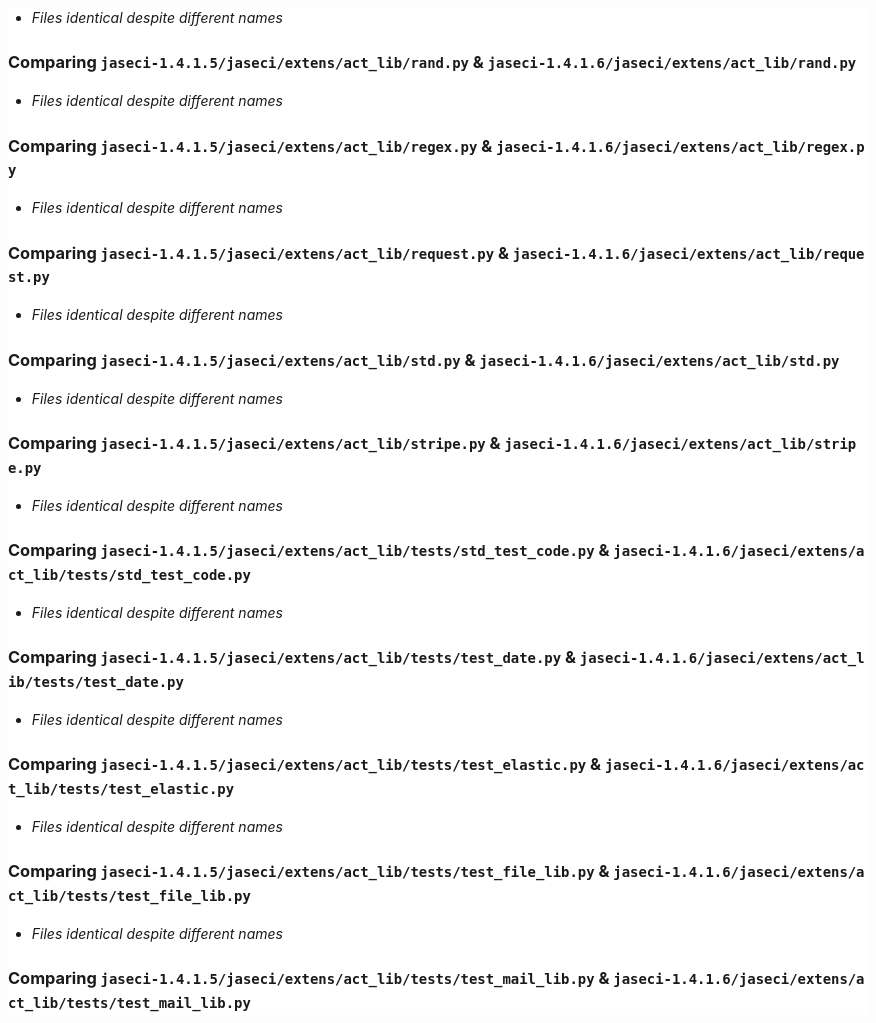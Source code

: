  * *Files identical despite different names*

### Comparing `jaseci-1.4.1.5/jaseci/extens/act_lib/rand.py` & `jaseci-1.4.1.6/jaseci/extens/act_lib/rand.py`

 * *Files identical despite different names*

### Comparing `jaseci-1.4.1.5/jaseci/extens/act_lib/regex.py` & `jaseci-1.4.1.6/jaseci/extens/act_lib/regex.py`

 * *Files identical despite different names*

### Comparing `jaseci-1.4.1.5/jaseci/extens/act_lib/request.py` & `jaseci-1.4.1.6/jaseci/extens/act_lib/request.py`

 * *Files identical despite different names*

### Comparing `jaseci-1.4.1.5/jaseci/extens/act_lib/std.py` & `jaseci-1.4.1.6/jaseci/extens/act_lib/std.py`

 * *Files identical despite different names*

### Comparing `jaseci-1.4.1.5/jaseci/extens/act_lib/stripe.py` & `jaseci-1.4.1.6/jaseci/extens/act_lib/stripe.py`

 * *Files identical despite different names*

### Comparing `jaseci-1.4.1.5/jaseci/extens/act_lib/tests/std_test_code.py` & `jaseci-1.4.1.6/jaseci/extens/act_lib/tests/std_test_code.py`

 * *Files identical despite different names*

### Comparing `jaseci-1.4.1.5/jaseci/extens/act_lib/tests/test_date.py` & `jaseci-1.4.1.6/jaseci/extens/act_lib/tests/test_date.py`

 * *Files identical despite different names*

### Comparing `jaseci-1.4.1.5/jaseci/extens/act_lib/tests/test_elastic.py` & `jaseci-1.4.1.6/jaseci/extens/act_lib/tests/test_elastic.py`

 * *Files identical despite different names*

### Comparing `jaseci-1.4.1.5/jaseci/extens/act_lib/tests/test_file_lib.py` & `jaseci-1.4.1.6/jaseci/extens/act_lib/tests/test_file_lib.py`

 * *Files identical despite different names*

### Comparing `jaseci-1.4.1.5/jaseci/extens/act_lib/tests/test_mail_lib.py` & `jaseci-1.4.1.6/jaseci/extens/act_lib/tests/test_mail_lib.py`
